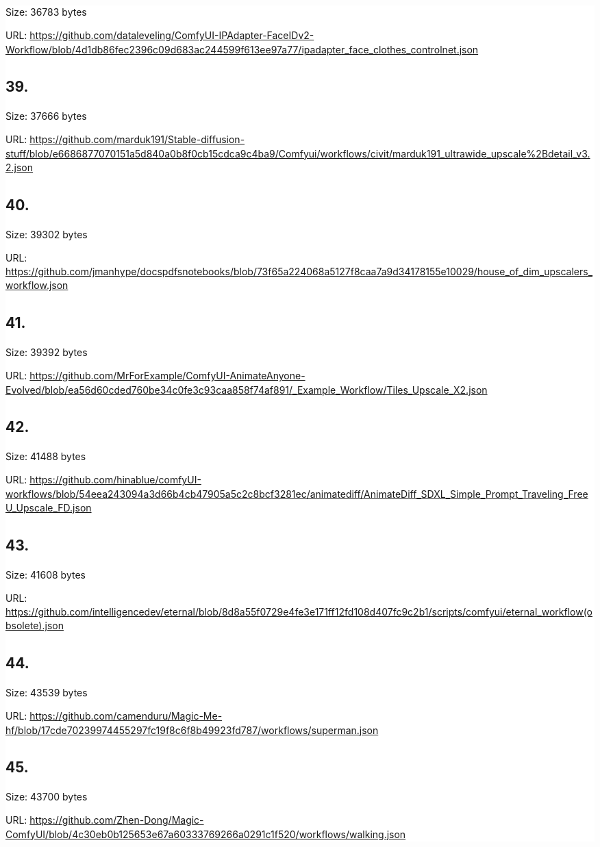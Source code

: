 Size: 36783 bytes

URL: https://github.com/dataleveling/ComfyUI-IPAdapter-FaceIDv2-Workflow/blob/4d1db86fec2396c09d683ac244599f613ee97a77/ipadapter_face_clothes_controlnet.json

## 39. 

Size: 37666 bytes

URL: https://github.com/marduk191/Stable-diffusion-stuff/blob/e6686877070151a5d840a0b8f0cb15cdca9c4ba9/Comfyui/workflows/civit/marduk191_ultrawide_upscale%2Bdetail_v3.2.json

## 40. 

Size: 39302 bytes

URL: https://github.com/jmanhype/docspdfsnotebooks/blob/73f65a224068a5127f8caa7a9d34178155e10029/house_of_dim_upscalers_workflow.json

## 41. 

Size: 39392 bytes

URL: https://github.com/MrForExample/ComfyUI-AnimateAnyone-Evolved/blob/ea56d60cded760be34c0fe3c93caa858f74af891/_Example_Workflow/Tiles_Upscale_X2.json

## 42. 

Size: 41488 bytes

URL: https://github.com/hinablue/comfyUI-workflows/blob/54eea243094a3d66b4cb47905a5c2c8bcf3281ec/animatediff/AnimateDiff_SDXL_Simple_Prompt_Traveling_FreeU_Upscale_FD.json

## 43. 

Size: 41608 bytes

URL: https://github.com/intelligencedev/eternal/blob/8d8a55f0729e4fe3e171ff12fd108d407fc9c2b1/scripts/comfyui/eternal_workflow(obsolete).json

## 44. 

Size: 43539 bytes

URL: https://github.com/camenduru/Magic-Me-hf/blob/17cde70239974455297fc19f8c6f8b49923fd787/workflows/superman.json

## 45. 

Size: 43700 bytes

URL: https://github.com/Zhen-Dong/Magic-ComfyUI/blob/4c30eb0b125653e67a60333769266a0291c1f520/workflows/walking.json
